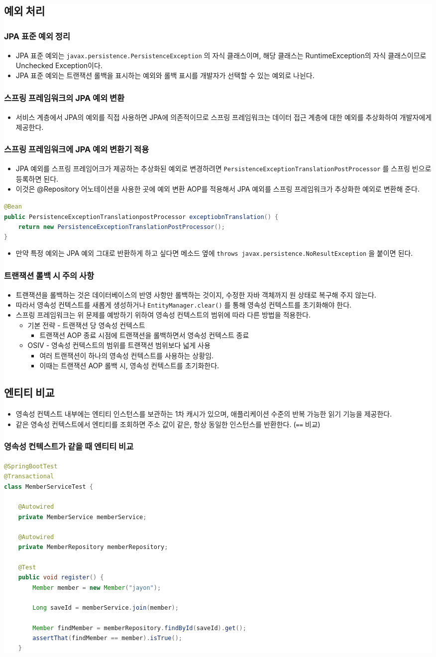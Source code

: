 ## 예외 처리

### JPA 표준 예외 정리

- JPA 표준 예외는 `javax.persistence.PersistenceException` 의 자식 클래스이며, 해당 클래스는 RuntimeException의 자식 클래스이므로 Unchecked Exception이다.
- JPA 표준 예외는 트랜잭션 롤백을 표시하는 예외와 롤백 표시를 개발자가 선택할 수 있는 예외로 나뉜다.

### 스프링 프레임워크의 JPA 예외 변환

- 서비스 계층에서 JPA의 예외를 직접 사용하면 JPA에 의존적이므로 스프링 프레임워크는 데이터 접근 계층에 대한 예외를 추상화하여 개발자에게 제공한다.

### 스프링 프레임워크에 JPA 예외 변환기 적용

- JPA 예외를 스프링 프레임어크가 제공하는 추상화된 예외로 변경하려면 `PersistenceExceptionTranslationPostProcessor` 를 스프링 빈으로 등록하면 된다.
- 이것은 @Repository 어노테이션을 사용한 곳에 예외 변환 AOP를 적용해서 JPA 예외를 스프링 프레임워크가 추상화한 예외로 변환해 준다.

```java
@Bean
public PersistenceExceptionTranslationpostProcessor exceptiobnTranslation() {
    return new PersistenceExceptionTranslationPostProcessor();
}
```

- 만약 특정 예외는 JPA 예외 그대로 반환하게 하고 싶다면 메소드 옆에 `throws javax.persistence.NoResultException` 을 붙이면 된다.

### 트랜잭션 롤백 시 주의 사항

- 트랜잭션을 롤백하는 것은 데이터베이스의 반영 사항만 롤백하는 것이지, 수정한 자바 객체까지 원 상태로 복구해 주지 않는다.
- 따라서 영속성 컨텍스트를 새롭게 생성하거나 `EntityManager.clear()` 를 통해 영속성 컨텍스트를 초기화해야 한다.
- 스프링 프레임워크는 위 문제를 예방하기 위하여 영속성 컨텍스트의 범위에 따라 다른 방법을 적용한다.
    - 기본 전략 - 트랜잭션 당 영속성 컨텍스트
        - 트랜잭션 AOP 종료 시점에 트랜잭션을 롤백하면서 영속성 컨텍스트 종료
    - OSIV - 영속성 컨텍스트의 범위를 트랜잭션 범위보다 넓게 사용
        - 여러 트랜잭션이 하나의 영속성 컨텍스트를 사용하는 상황임.
        - 이때는 트랜잭션 AOP 롤백 시, 영속성 컨텍스트를 초기화한다.

## 엔티티 비교

- 영속성 컨텍스트 내부에는 엔티티 인스턴스를 보관하는 1차 캐시가 있으며, 애플리케이션 수준의 반복 가능한 읽기 기능을 제공한다.
- 같은 영속성 컨텍스트에서 엔티티를 조회하면 주소 값이 같은, 항상 동일한 인스턴스를 반환한다. (`==` 비교)

### 영속성 컨텍스트가 같을 때 엔티티 비교

```java
@SpringBootTest
@Transactional
class MemberServiceTest {

    @Autowired
    private MemberService memberService;

    @Autowired
    private MemberRepository memberRepository;

    @Test
    public void register() {
        Member member = new Member("jayon");
				
        Long saveId = memberService.join(member);
   
        Member findMember = memberRepository.findById(saveId).get();
        assertThat(findMember == member).isTrue();
    }
```